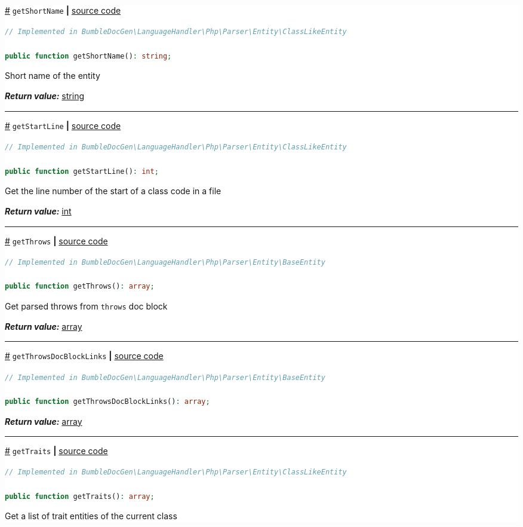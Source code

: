 <a name="mgetshortname" href="#mgetshortname">#</a> `getShortName`  **|** [source code](https://github.com/bumble-tech/bumble-doc-gen/blob/master/src/LanguageHandler/Php/Parser/Entity/ClassLikeEntity.php#L386)
```php
// Implemented in BumbleDocGen\LanguageHandler\Php\Parser\Entity\ClassLikeEntity

public function getShortName(): string;
```
Short name of the entity

***Return value:*** [string](https://www.php.net/manual/en/language.types.string.php)

---

<a name="mgetstartline" href="#mgetstartline">#</a> `getStartLine`  **|** [source code](https://github.com/bumble-tech/bumble-doc-gen/blob/master/src/LanguageHandler/Php/Parser/Entity/ClassLikeEntity.php#L457)
```php
// Implemented in BumbleDocGen\LanguageHandler\Php\Parser\Entity\ClassLikeEntity

public function getStartLine(): int;
```
Get the line number of the start of a class code in a file

***Return value:*** [int](https://www.php.net/manual/en/language.types.integer.php)

---

<a name="mgetthrows" href="#mgetthrows">#</a> `getThrows`  **|** [source code](https://github.com/bumble-tech/bumble-doc-gen/blob/master/src/LanguageHandler/Php/Parser/Entity/BaseEntity.php#L485)
```php
// Implemented in BumbleDocGen\LanguageHandler\Php\Parser\Entity\BaseEntity

public function getThrows(): array;
```
Get parsed throws from `throws` doc block

***Return value:*** [array](https://www.php.net/manual/en/language.types.array.php)

---

<a name="mgetthrowsdocblocklinks" href="#mgetthrowsdocblocklinks">#</a> `getThrowsDocBlockLinks`  **|** [source code](https://github.com/bumble-tech/bumble-doc-gen/blob/master/src/LanguageHandler/Php/Parser/Entity/BaseEntity.php#L443)
```php
// Implemented in BumbleDocGen\LanguageHandler\Php\Parser\Entity\BaseEntity

public function getThrowsDocBlockLinks(): array;
```

***Return value:*** [array](https://www.php.net/manual/en/language.types.array.php)

---

<a name="mgettraits" href="#mgettraits">#</a> `getTraits`  **|** [source code](https://github.com/bumble-tech/bumble-doc-gen/blob/master/src/LanguageHandler/Php/Parser/Entity/ClassLikeEntity.php#L629)
```php
// Implemented in BumbleDocGen\LanguageHandler\Php\Parser\Entity\ClassLikeEntity

public function getTraits(): array;
```
Get a list of trait entities of the current class
